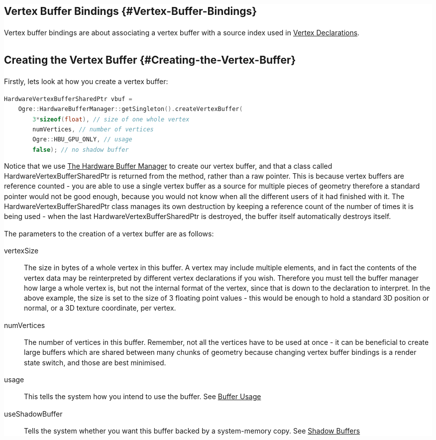 ## Vertex Buffer Bindings {#Vertex-Buffer-Bindings}

Vertex buffer bindings are about associating a vertex buffer with a source index used in [Vertex Declarations](#Vertex-Declarations).

## Creating the Vertex Buffer {#Creating-the-Vertex-Buffer}

Firstly, lets look at how you create a vertex buffer:

```cpp
HardwareVertexBufferSharedPtr vbuf = 
    Ogre::HardwareBufferManager::getSingleton().createVertexBuffer(
        3*sizeof(float), // size of one whole vertex
        numVertices, // number of vertices
        Ogre::HBU_GPU_ONLY, // usage
        false); // no shadow buffer
```

Notice that we use [The Hardware Buffer Manager](#The-Hardware-Buffer-Manager) to create our vertex buffer, and that a class called HardwareVertexBufferSharedPtr is returned from the method, rather than a raw pointer. This is because vertex buffers are reference counted - you are able to use a single vertex buffer as a source for multiple pieces of geometry therefore a standard pointer would not be good enough, because you would not know when all the different users of it had finished with it. The HardwareVertexBufferSharedPtr class manages its own destruction by keeping a reference count of the number of times it is being used - when the last HardwareVertexBufferSharedPtr is destroyed, the buffer itself automatically destroys itself.

The parameters to the creation of a vertex buffer are as follows:

<dl compact="compact">
<dt>vertexSize</dt> <dd>

The size in bytes of a whole vertex in this buffer. A vertex may include multiple elements, and in fact the contents of the vertex data may be reinterpreted by different vertex declarations if you wish. Therefore you must tell the buffer manager how large a whole vertex is, but not the internal format of the vertex, since that is down to the declaration to interpret. In the above example, the size is set to the size of 3 floating point values - this would be enough to hold a standard 3D position or normal, or a 3D texture coordinate, per vertex.

</dd> <dt>numVertices</dt> <dd>

The number of vertices in this buffer. Remember, not all the vertices have to be used at once - it can be beneficial to create large buffers which are shared between many chunks of geometry because changing vertex buffer bindings is a render state switch, and those are best minimised.

</dd> <dt>usage</dt> <dd>

This tells the system how you intend to use the buffer. See [Buffer Usage](#Buffer-Usage)

</dd> <dt>useShadowBuffer</dt> <dd>

Tells the system whether you want this buffer backed by a system-memory copy. See [Shadow Buffers](#Shadow-Buffers)

</dd> </dl>
